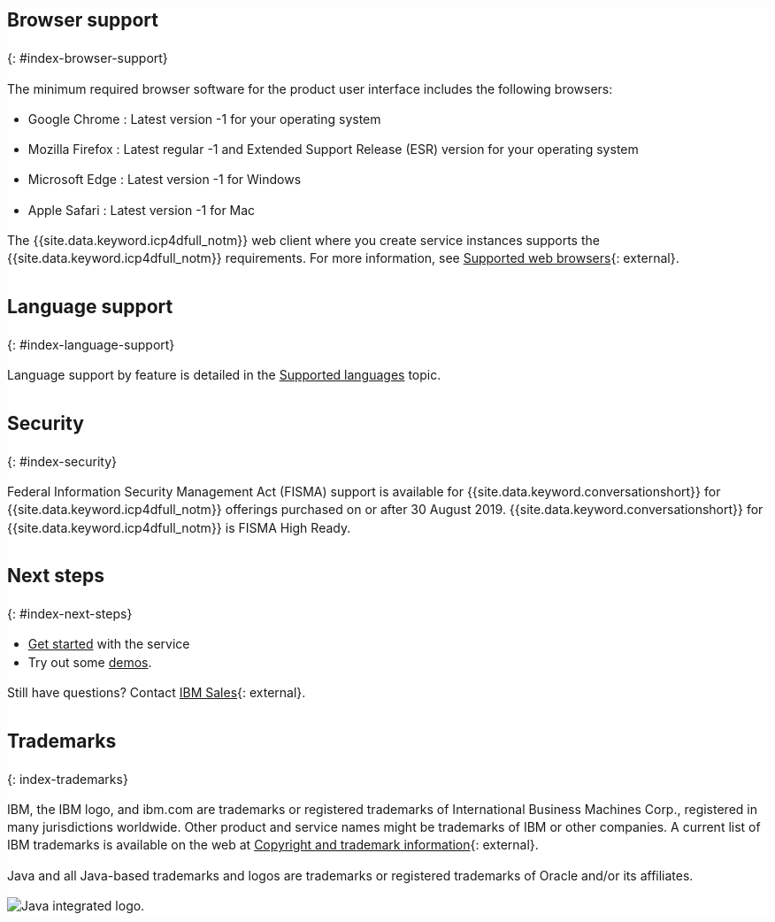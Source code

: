 ## Browser support
{: #index-browser-support}

The minimum required browser software for the product user interface includes the following browsers:

- Google Chrome
  :   Latest version -1 for your operating system

- Mozilla Firefox
  :   Latest regular -1 and Extended Support Release (ESR) version for your operating system

- Microsoft Edge
  :   Latest version -1 for Windows

- Apple Safari
  :   Latest version -1 for Mac

The {{site.data.keyword.icp4dfull_notm}} web client where you create service instances supports the {{site.data.keyword.icp4dfull_notm}} requirements. For more information, see [Supported web browsers](https://www.ibm.com/docs/en/cloud-paks/cp-data/4.5.x?topic=requirements-software#software-reqs__web){: external}.

## Language support
{: #index-language-support}

Language support by feature is detailed in the [Supported languages](/docs/assistant-data?topic=assistant-data-language-support) topic.

## Security
{: #index-security}

Federal Information Security Management Act (FISMA) support is available for {{site.data.keyword.conversationshort}} for {{site.data.keyword.icp4dfull_notm}} offerings purchased on or after 30 August 2019. {{site.data.keyword.conversationshort}} for {{site.data.keyword.icp4dfull_notm}} is FISMA High Ready.

## Next steps
{: #index-next-steps}

- [Get started](/docs/assistant-data?topic=assistant-data-getting-started) with the service
- Try out some [demos](/docs/assistant-data?topic=assistant-data-sample-apps).

Still have questions? Contact [IBM Sales](https://www-01.ibm.com/marketing/iwm/dre/signup?source=urx-20970){: external}.

## Trademarks
{: index-trademarks}

IBM, the IBM logo, and ibm.com are trademarks or registered trademarks of International Business Machines Corp., registered in many jurisdictions worldwide. Other product and service names might be trademarks of IBM or other companies. A current list of IBM trademarks is available on the web at [Copyright and trademark information](https://www.ibm.com/legal/copytrade){: external}.

Java and all Java-based trademarks and logos are trademarks or registered trademarks of Oracle and/or its affiliates.

![Java integrated logo.](images/Java_Compatible.png)
